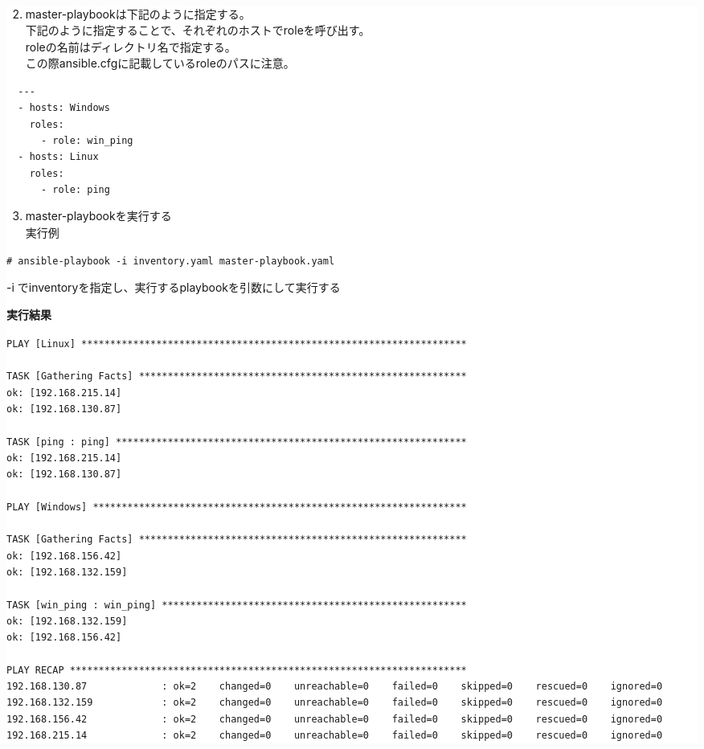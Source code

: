 

2. master-playbookは下記のように指定する。  
下記のように指定することで、それぞれのホストでroleを呼び出す。  
roleの名前はディレクトリ名で指定する。  
この際ansible.cfgに記載しているroleのパスに注意。  


```
  ---
  - hosts: Windows
    roles:
      - role: win_ping
  - hosts: Linux
    roles:
      - role: ping 
```

3. master-playbookを実行する  
実行例  

```
# ansible-playbook -i inventory.yaml master-playbook.yaml
```
-i でinventoryを指定し、実行するplaybookを引数にして実行する

**実行結果**
```
PLAY [Linux] *******************************************************************

TASK [Gathering Facts] *********************************************************
ok: [192.168.215.14]
ok: [192.168.130.87]

TASK [ping : ping] *************************************************************
ok: [192.168.215.14]
ok: [192.168.130.87]

PLAY [Windows] *****************************************************************

TASK [Gathering Facts] *********************************************************
ok: [192.168.156.42]
ok: [192.168.132.159]

TASK [win_ping : win_ping] *****************************************************
ok: [192.168.132.159]
ok: [192.168.156.42]

PLAY RECAP *********************************************************************
192.168.130.87             : ok=2    changed=0    unreachable=0    failed=0    skipped=0    rescued=0    ignored=0
192.168.132.159            : ok=2    changed=0    unreachable=0    failed=0    skipped=0    rescued=0    ignored=0
192.168.156.42             : ok=2    changed=0    unreachable=0    failed=0    skipped=0    rescued=0    ignored=0
192.168.215.14             : ok=2    changed=0    unreachable=0    failed=0    skipped=0    rescued=0    ignored=0

```
